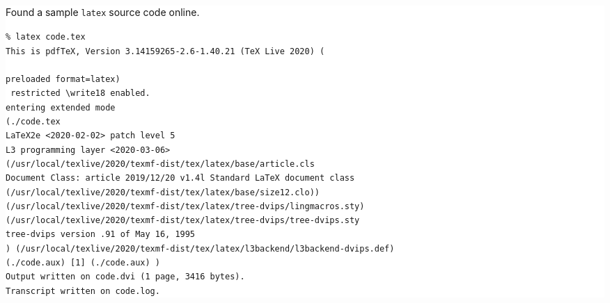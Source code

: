 Found a sample `latex` source code online.

```shell
% latex code.tex
This is pdfTeX, Version 3.14159265-2.6-1.40.21 (TeX Live 2020) (

preloaded format=latex)
 restricted \write18 enabled.
entering extended mode
(./code.tex
LaTeX2e <2020-02-02> patch level 5
L3 programming layer <2020-03-06>
(/usr/local/texlive/2020/texmf-dist/tex/latex/base/article.cls
Document Class: article 2019/12/20 v1.4l Standard LaTeX document class
(/usr/local/texlive/2020/texmf-dist/tex/latex/base/size12.clo))
(/usr/local/texlive/2020/texmf-dist/tex/latex/tree-dvips/lingmacros.sty)
(/usr/local/texlive/2020/texmf-dist/tex/latex/tree-dvips/tree-dvips.sty
tree-dvips version .91 of May 16, 1995
) (/usr/local/texlive/2020/texmf-dist/tex/latex/l3backend/l3backend-dvips.def)
(./code.aux) [1] (./code.aux) )
Output written on code.dvi (1 page, 3416 bytes).
Transcript written on code.log.
```
